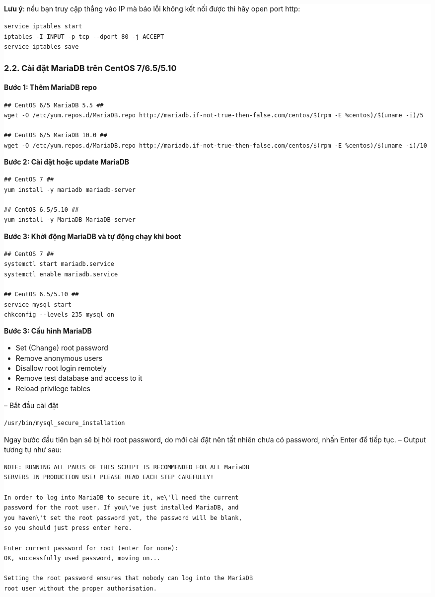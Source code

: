 **Lưu ý**: nếu bạn truy cập thẳng vào IP mà báo lỗi không kết nối được thì hãy open port http:
```
service iptables start
iptables -I INPUT -p tcp --dport 80 -j ACCEPT
service iptables save
```

### 2.2. Cài đặt MariaDB trên CentOS 7/6.5/5.10
**Bước 1: Thêm MariaDB repo**

```
## CentOS 6/5 MariaDB 5.5 ##
wget -O /etc/yum.repos.d/MariaDB.repo http://mariadb.if-not-true-then-false.com/centos/$(rpm -E %centos)/$(uname -i)/5

## CentOS 6/5 MariaDB 10.0 ##
wget -O /etc/yum.repos.d/MariaDB.repo http://mariadb.if-not-true-then-false.com/centos/$(rpm -E %centos)/$(uname -i)/10
```
**Bước 2: Cài đặt hoặc update MariaDB**
```
## CentOS 7 ##
yum install -y mariadb mariadb-server

## CentOS 6.5/5.10 ##
yum install -y MariaDB MariaDB-server
```
**Bước 3: Khởi động MariaDB và tự động chạy khi boot**
```
## CentOS 7 ##
systemctl start mariadb.service
systemctl enable mariadb.service

## CentOS 6.5/5.10 ##
service mysql start
chkconfig --levels 235 mysql on
```
**Bước 3: Cấu hình MariaDB**
- Set (Change) root password
- Remove anonymous users
- Disallow root login remotely
- Remove test database and access to it
- Reload privilege tables

– Bắt đầu cài đặt
```
/usr/bin/mysql_secure_installation
```
Ngay bước đầu tiên bạn sẽ bị hỏi root password, do mới cài đặt nên tất nhiên chưa có password, nhấn Enter để tiếp tục.
– Output tương tự như sau:
```
NOTE: RUNNING ALL PARTS OF THIS SCRIPT IS RECOMMENDED FOR ALL MariaDB
SERVERS IN PRODUCTION USE! PLEASE READ EACH STEP CAREFULLY!

In order to log into MariaDB to secure it, we\'ll need the current
password for the root user. If you\'ve just installed MariaDB, and
you haven\'t set the root password yet, the password will be blank,
so you should just press enter here.

Enter current password for root (enter for none):
OK, successfully used password, moving on...

Setting the root password ensures that nobody can log into the MariaDB
root user without the proper authorisation.

```